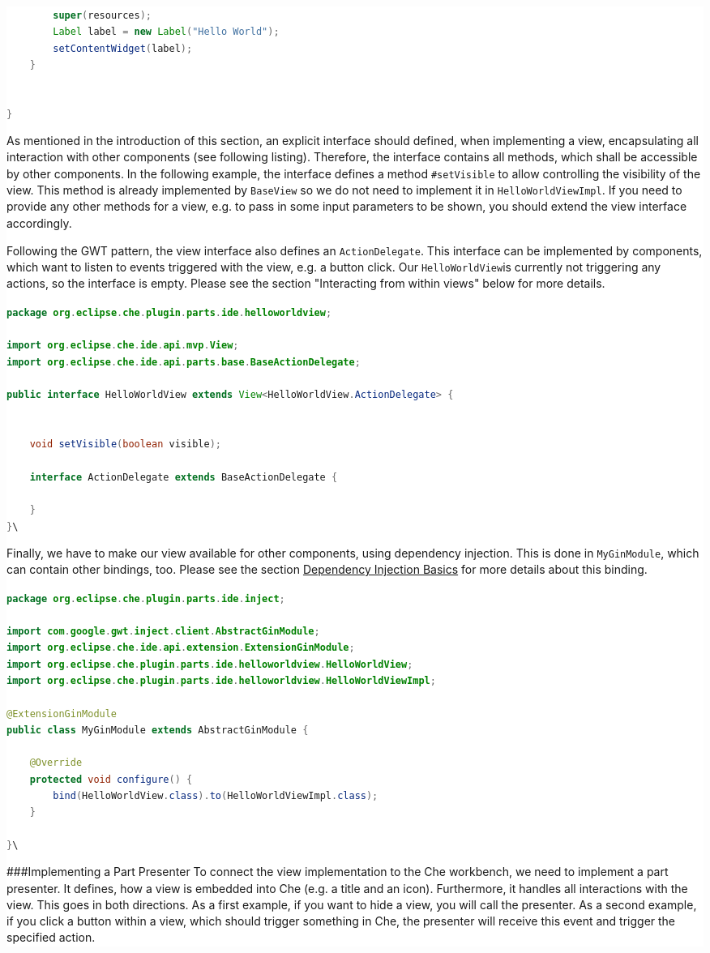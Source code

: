 ```java  
        super(resources);
        Label label = new Label("Hello World");
        setContentWidget(label);
    }


}
```
As mentioned in the introduction of this section, an explicit interface should defined, when implementing a view, encapsulating all interaction with other components (see following listing). Therefore, the interface contains all methods, which shall be accessible by other components. In the following example, the interface defines a method `#setVisible` to allow controlling the visibility of the view. This method is already implemented by `BaseView` so we do not need to implement it in `HelloWorldViewImpl`. If you need to provide any other methods for a view, e.g. to pass in some input parameters to be shown, you should extend the view interface accordingly.

Following the GWT pattern, the view interface also defines an `ActionDelegate`. This interface can be implemented by components, which want to listen to events triggered with the view, e.g. a button click. Our `HelloWorldView`is currently not triggering any actions, so the interface is empty. Please see the section "Interacting from within views" below for more details.
```java  
package org.eclipse.che.plugin.parts.ide.helloworldview;

import org.eclipse.che.ide.api.mvp.View;
import org.eclipse.che.ide.api.parts.base.BaseActionDelegate;

public interface HelloWorldView extends View<HelloWorldView.ActionDelegate> {


    void setVisible(boolean visible);

    interface ActionDelegate extends BaseActionDelegate {

    }
}\
```
Finally, we have to make our view available for other components, using dependency injection. This is done in `MyGinModule`, which can contain other bindings, too. Please see the section [Dependency Injection Basics](doc:dependency-injection-basics) for more details about this binding.
```java  
package org.eclipse.che.plugin.parts.ide.inject;

import com.google.gwt.inject.client.AbstractGinModule;
import org.eclipse.che.ide.api.extension.ExtensionGinModule;
import org.eclipse.che.plugin.parts.ide.helloworldview.HelloWorldView;
import org.eclipse.che.plugin.parts.ide.helloworldview.HelloWorldViewImpl;

@ExtensionGinModule
public class MyGinModule extends AbstractGinModule {

    @Override
    protected void configure() {
        bind(HelloWorldView.class).to(HelloWorldViewImpl.class);
    }

}\
```
###Implementing a Part Presenter
To connect the view implementation to the Che workbench, we need to implement a part presenter. It defines, how a view is embedded into Che (e.g. a title and an icon). Furthermore, it handles all interactions with the view. This goes in both directions. As a first example, if you want to hide a view, you will call the presenter. As a second example, if you click a button within a view, which should trigger something in Che, the presenter will receive this event and trigger the specified action.
